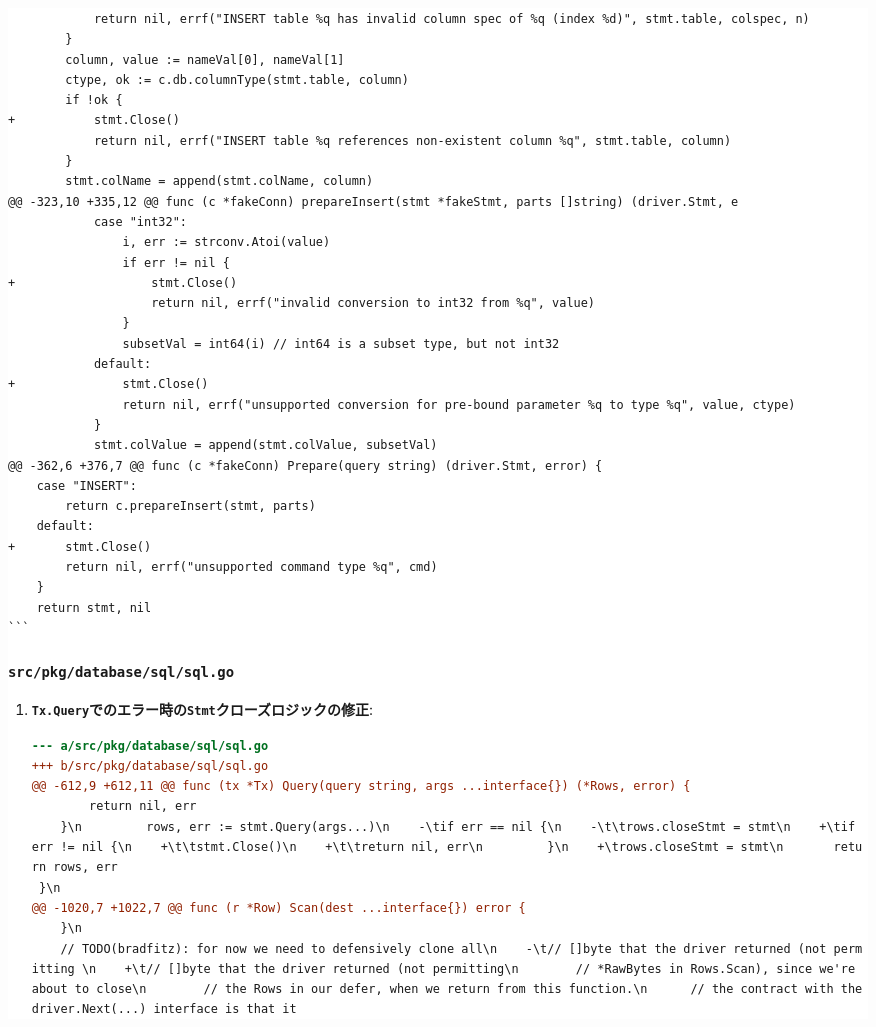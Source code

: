      			return nil, errf("INSERT table %q has invalid column spec of %q (index %d)", stmt.table, colspec, n)
     		}
     		column, value := nameVal[0], nameVal[1]
     		ctype, ok := c.db.columnType(stmt.table, column)
     		if !ok {
    +			stmt.Close()
     			return nil, errf("INSERT table %q references non-existent column %q", stmt.table, column)
     		}
     		stmt.colName = append(stmt.colName, column)
    @@ -323,10 +335,12 @@ func (c *fakeConn) prepareInsert(stmt *fakeStmt, parts []string) (driver.Stmt, e
     			case "int32":
     				i, err := strconv.Atoi(value)
     				if err != nil {
    +					stmt.Close()
     					return nil, errf("invalid conversion to int32 from %q", value)
     				}
     				subsetVal = int64(i) // int64 is a subset type, but not int32
     			default:
    +				stmt.Close()
     				return nil, errf("unsupported conversion for pre-bound parameter %q to type %q", value, ctype)
     			}
     			stmt.colValue = append(stmt.colValue, subsetVal)
    @@ -362,6 +376,7 @@ func (c *fakeConn) Prepare(query string) (driver.Stmt, error) {
     	case "INSERT":
     		return c.prepareInsert(stmt, parts)
     	default:
    +		stmt.Close()
     		return nil, errf("unsupported command type %q", cmd)
     	}
     	return stmt, nil
    ```

### `src/pkg/database/sql/sql.go`

1.  **`Tx.Query`でのエラー時の`Stmt`クローズロジックの修正**:
    ```diff
    --- a/src/pkg/database/sql/sql.go
    +++ b/src/pkg/database/sql/sql.go
    @@ -612,9 +612,11 @@ func (tx *Tx) Query(query string, args ...interface{}) (*Rows, error) {
     		return nil, err
     	}\n     	rows, err := stmt.Query(args...)\n    -\tif err == nil {\n    -\t\trows.closeStmt = stmt\n    +\tif err != nil {\n    +\t\tstmt.Close()\n    +\t\treturn nil, err\n     	}\n    +\trows.closeStmt = stmt\n     	return rows, err
     }\n     
    @@ -1020,7 +1022,7 @@ func (r *Row) Scan(dest ...interface{}) error {
     	}\n     
     	// TODO(bradfitz): for now we need to defensively clone all\n    -\t// []byte that the driver returned (not permitting \n    +\t// []byte that the driver returned (not permitting\n     	// *RawBytes in Rows.Scan), since we're about to close\n     	// the Rows in our defer, when we return from this function.\n     	// the contract with the driver.Next(...) interface is that it
    ```
